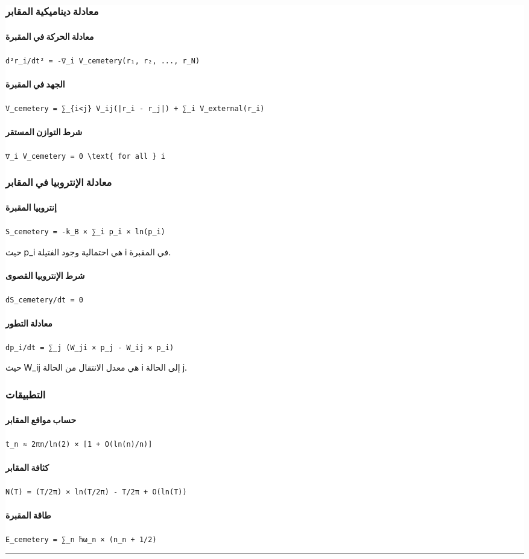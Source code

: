### معادلة ديناميكية المقابر

#### معادلة الحركة في المقبرة
```
d²r_i/dt² = -∇_i V_cemetery(r₁, r₂, ..., r_N)
```

#### الجهد في المقبرة
```
V_cemetery = ∑_{i<j} V_ij(|r_i - r_j|) + ∑_i V_external(r_i)
```

#### شرط التوازن المستقر
```
∇_i V_cemetery = 0 \text{ for all } i
```

### معادلة الإنتروبيا في المقابر

#### إنتروبيا المقبرة
```
S_cemetery = -k_B × ∑_i p_i × ln(p_i)
```
حيث p_i هي احتمالية وجود الفتيلة i في المقبرة.

#### شرط الإنتروبيا القصوى
```
dS_cemetery/dt = 0
```

#### معادلة التطور
```
dp_i/dt = ∑_j (W_ji × p_j - W_ij × p_i)
```
حيث W_ij هي معدل الانتقال من الحالة i إلى الحالة j.

### التطبيقات

#### حساب مواقع المقابر
```
t_n ≈ 2πn/ln(2) × [1 + O(ln(n)/n)]
```

#### كثافة المقابر
```
N(T) = (T/2π) × ln(T/2π) - T/2π + O(ln(T))
```

#### طاقة المقبرة
```
E_cemetery = ∑_n ħω_n × (n_n + 1/2)
```

---

